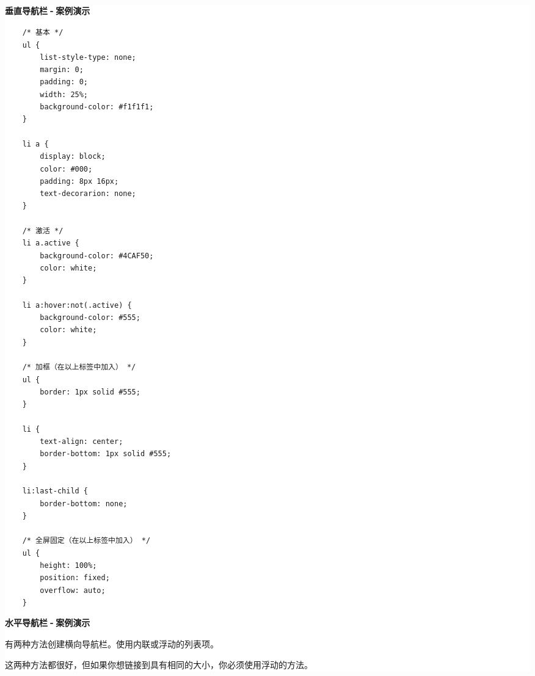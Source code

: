 **垂直导航栏 - 案例演示**

		/* 基本 */
		ul {
			list-style-type: none;
			margin: 0;
			padding: 0;
			width: 25%;
			background-color: #f1f1f1;
		}

		li a {
			display: block;
			color: #000;
			padding: 8px 16px;
			text-decorarion: none;
		}

		/* 激活 */
		li a.active {
			background-color: #4CAF50;
			color: white;
		}

		li a:hover:not(.active) {
			background-color: #555;
			color: white;
		}

		/* 加框（在以上标签中加入） */
		ul {
			border: 1px solid #555;
		}

		li {
			text-align: center;
			border-bottom: 1px solid #555;
		}

		li:last-child {
			border-bottom: none;
		}

		/* 全屏固定（在以上标签中加入） */
		ul {
			height: 100%;
			position: fixed;
			overflow: auto;
		}

**水平导航栏 - 案例演示**

有两种方法创建横向导航栏。使用内联或浮动的列表项。

这两种方法都很好，但如果你想链接到具有相同的大小，你必须使用浮动的方法。
